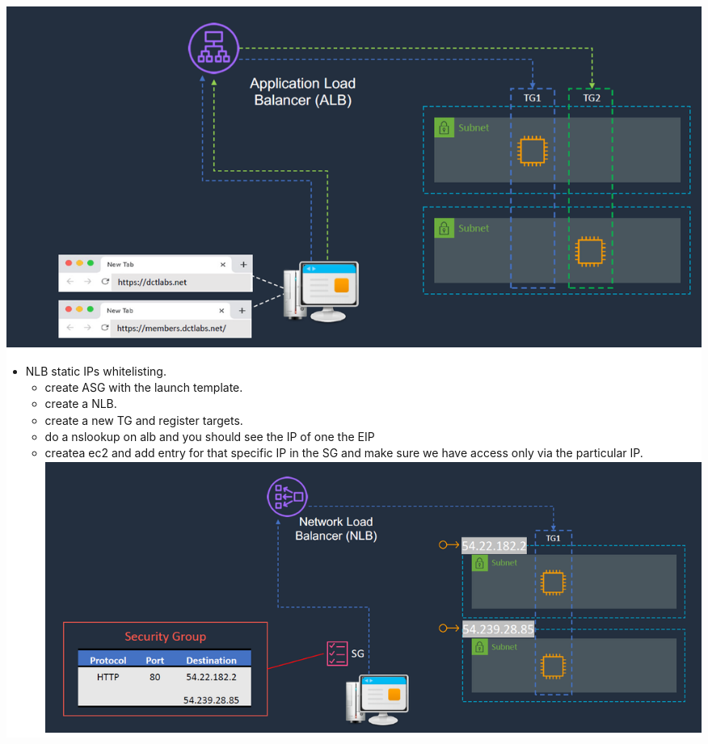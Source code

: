 ![alt text](imgs/ec35.PNG "")
- NLB static IPs whitelisting. 
    - create ASG with the launch template.
    - create a NLB.  
    - create a new TG and register targets.
    - do a nslookup on alb and you should see the IP of one the EIP
    - createa ec2 and add entry for that specific IP in the SG and make sure we have access only via the particular IP.
![alt text](imgs/ec36.PNG "")